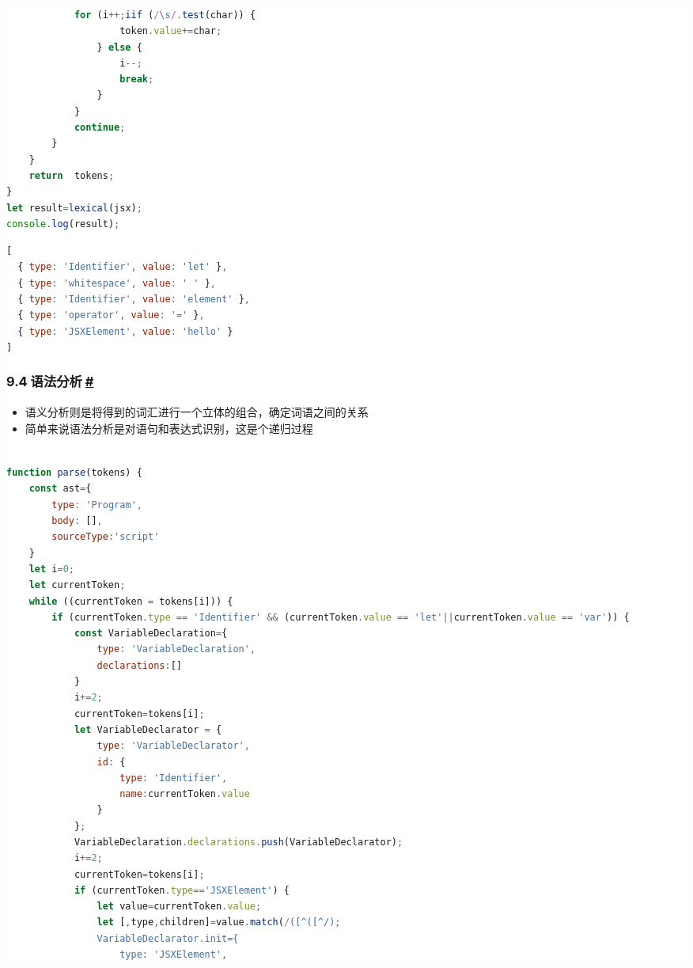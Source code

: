 ```js
            for (i++;iif (/\s/.test(char)) {
                    token.value+=char;
                } else {
                    i--;
                    break;
                }
            }
            continue;
        }
    }
    return  tokens;
}
let result=lexical(jsx);
console.log(result);
```

```js
[
  { type: 'Identifier', value: 'let' },
  { type: 'whitespace', value: ' ' },
  { type: 'Identifier', value: 'element' },
  { type: 'operator', value: '=' },
  { type: 'JSXElement', value: 'hello' }
]
```

### 9.4 语法分析 [#](#t1894-语法分析)

* 语义分析则是将得到的词汇进行一个立体的组合，确定词语之间的关系
* 简单来说语法分析是对语句和表达式识别，这是个递归过程

```js

function parse(tokens) {
    const ast={
        type: 'Program',
        body: [],
        sourceType:'script'
    }
    let i=0;
    let currentToken;
    while ((currentToken = tokens[i])) {
        if (currentToken.type == 'Identifier' && (currentToken.value == 'let'||currentToken.value == 'var')) {
            const VariableDeclaration={
                type: 'VariableDeclaration',
                declarations:[]
            }
            i+=2;
            currentToken=tokens[i];
            let VariableDeclarator = {
                type: 'VariableDeclarator',
                id: {
                    type: 'Identifier',
                    name:currentToken.value
                }
            };
            VariableDeclaration.declarations.push(VariableDeclarator);
            i+=2;
            currentToken=tokens[i];
            if (currentToken.type=='JSXElement') {
                let value=currentToken.value;
                let [,type,children]=value.match(/([^([^/);
                VariableDeclarator.init={
                    type: 'JSXElement',
```